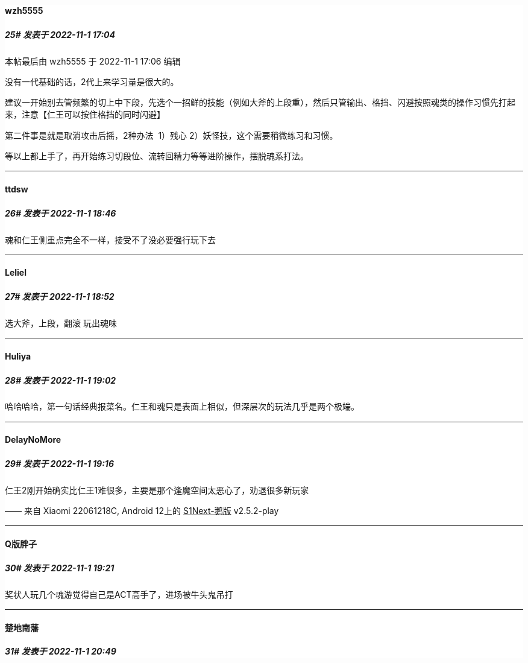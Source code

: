 ####  wzh5555  
##### 25#       发表于 2022-11-1 17:04

 本帖最后由 wzh5555 于 2022-11-1 17:06 编辑 

没有一代基础的话，2代上来学习量是很大的。

建议一开始别去管频繁的切上中下段，先选个一招鲜的技能（例如大斧的上段重），然后只管输出、格挡、闪避按照魂类的操作习惯先打起来，注意【仁王可以按住格挡的同时闪避】

第二件事是就是取消攻击后摇，2种办法  1）残心 2）妖怪技，这个需要稍微练习和习惯。

等以上都上手了，再开始练习切段位、流转回精力等等进阶操作，摆脱魂系打法。

*****

####  ttdsw  
##### 26#       发表于 2022-11-1 18:46

魂和仁王侧重点完全不一样，接受不了没必要强行玩下去

*****

####  Leliel  
##### 27#       发表于 2022-11-1 18:52

选大斧，上段，翻滚 玩出魂味

*****

####  Huliya  
##### 28#       发表于 2022-11-1 19:02

哈哈哈哈，第一句话经典报菜名。仁王和魂只是表面上相似，但深层次的玩法几乎是两个极端。

*****

####  DelayNoMore  
##### 29#       发表于 2022-11-1 19:16

仁王2刚开始确实比仁王1难很多，主要是那个逢魔空间太恶心了，劝退很多新玩家

—— 来自 Xiaomi 22061218C, Android 12上的 [S1Next-鹅版](https://github.com/ykrank/S1-Next/releases) v2.5.2-play

*****

####  Q版胖子  
##### 30#       发表于 2022-11-1 19:21

奖状人玩几个魂游觉得自己是ACT高手了，进场被牛头鬼吊打



*****

####  楚地南藩  
##### 31#       发表于 2022-11-1 20:49
